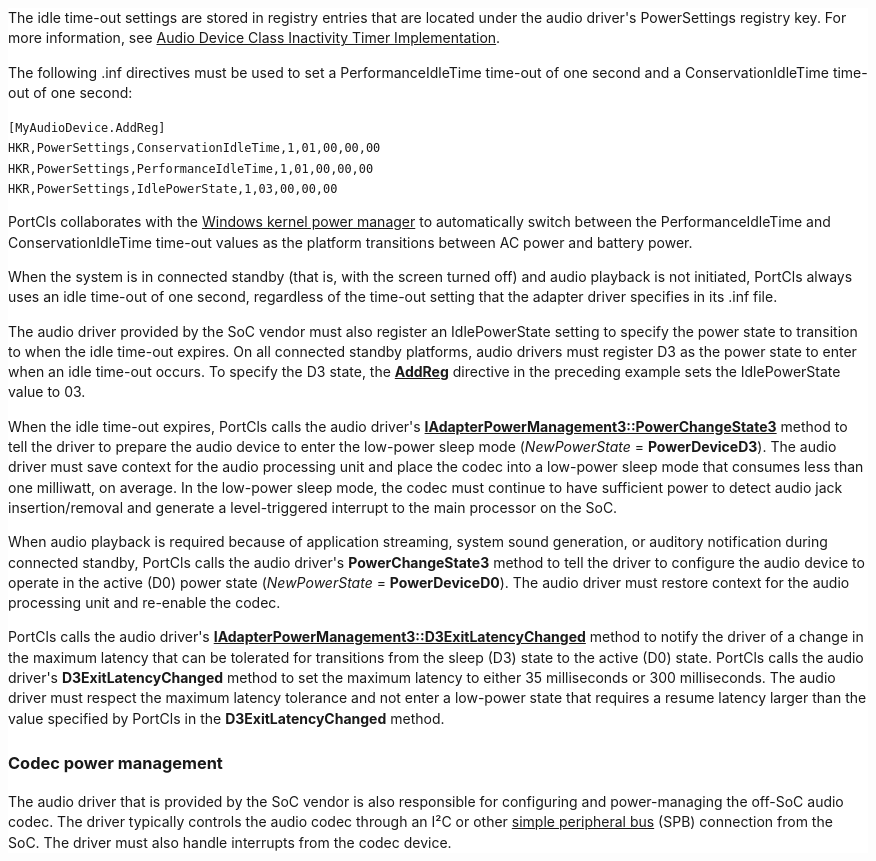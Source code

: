 The idle time-out settings are stored in registry entries that are located under the audio driver's PowerSettings registry key. For more information, see [Audio Device Class Inactivity Timer Implementation](audio.audio_device_class_inactivity_timer_implementation).

The following .inf directives must be used to set a PerformanceIdleTime time-out of one second and a ConservationIdleTime time-out of one second:

``` syntax
[MyAudioDevice.AddReg]
HKR,PowerSettings,ConservationIdleTime,1,01,00,00,00
HKR,PowerSettings,PerformanceIdleTime,1,01,00,00,00
HKR,PowerSettings,IdlePowerState,1,03,00,00,00
```

PortCls collaborates with the [Windows kernel power manager](kernel.windows_kernel_mode_power_manager) to automatically switch between the PerformanceIdleTime and ConservationIdleTime time-out values as the platform transitions between AC power and battery power.

When the system is in connected standby (that is, with the screen turned off) and audio playback is not initiated, PortCls always uses an idle time-out of one second, regardless of the time-out setting that the adapter driver specifies in its .inf file.

The audio driver provided by the SoC vendor must also register an IdlePowerState setting to specify the power state to transition to when the idle time-out expires. On all connected standby platforms, audio drivers must register D3 as the power state to enter when an idle time-out occurs. To specify the D3 state, the [**AddReg**](devinst.inf_addreg_directive) directive in the preceding example sets the IdlePowerState value to 03.

When the idle time-out expires, PortCls calls the audio driver's [**IAdapterPowerManagement3::PowerChangeState3**](audio.iadapterpowermanagement3_powerchangestate3) method to tell the driver to prepare the audio device to enter the low-power sleep mode (*NewPowerState* = **PowerDeviceD3**). The audio driver must save context for the audio processing unit and place the codec into a low-power sleep mode that consumes less than one milliwatt, on average. In the low-power sleep mode, the codec must continue to have sufficient power to detect audio jack insertion/removal and generate a level-triggered interrupt to the main processor on the SoC.

When audio playback is required because of application streaming, system sound generation, or auditory notification during connected standby, PortCls calls the audio driver's **PowerChangeState3** method to tell the driver to configure the audio device to operate in the active (D0) power state (*NewPowerState* = **PowerDeviceD0**). The audio driver must restore context for the audio processing unit and re-enable the codec.

PortCls calls the audio driver's [**IAdapterPowerManagement3::D3ExitLatencyChanged**](audio.iadapterpowermanagement3_d3exitlatencychanged) method to notify the driver of a change in the maximum latency that can be tolerated for transitions from the sleep (D3) state to the active (D0) state. PortCls calls the audio driver's **D3ExitLatencyChanged** method to set the maximum latency to either 35 milliseconds or 300 milliseconds. The audio driver must respect the maximum latency tolerance and not enter a low-power state that requires a resume latency larger than the value specified by PortCls in the **D3ExitLatencyChanged** method.

### Codec power management

The audio driver that is provided by the SoC vendor is also responsible for configuring and power-managing the off-SoC audio codec. The driver typically controls the audio codec through an I²C or other [simple peripheral bus](buses.simple_peripheral_buses) (SPB) connection from the SoC. The driver must also handle interrupts from the codec device.

